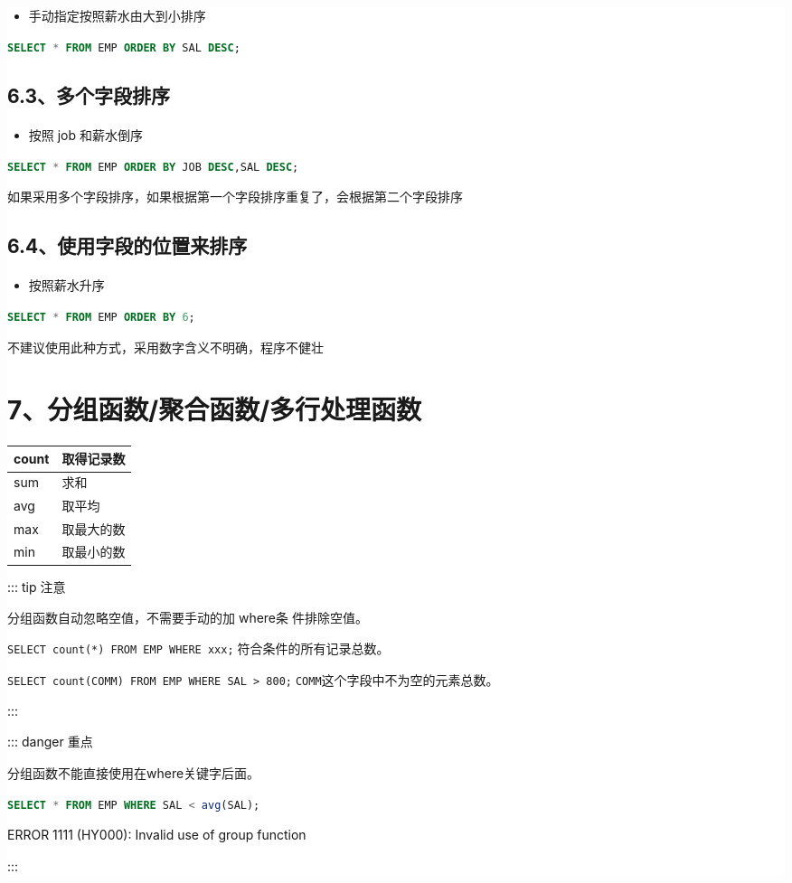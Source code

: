 - 手动指定按照薪水由大到小排序

```sql
SELECT * FROM EMP ORDER BY SAL DESC;
```

## 6.3、多个字段排序

- 按照 job 和薪水倒序

```sql
SELECT * FROM EMP ORDER BY JOB DESC,SAL DESC;
```

如果采用多个字段排序，如果根据第一个字段排序重复了，会根据第二个字段排序

## 6.4、使用字段的位置来排序

- 按照薪水升序

```sql
SELECT * FROM EMP ORDER BY 6;
```

不建议使用此种方式，采用数字含义不明确，程序不健壮

# 7、分组函数/聚合函数/多行处理函数

| count | 取得记录数 |
|-------|------------|
| sum   | 求和       |
| avg   | 取平均     |
| max   | 取最大的数 |
| min   | 取最小的数 |

::: tip 注意

分组函数自动忽略空值，不需要手动的加 where条 件排除空值。

`SELECT count(*) FROM EMP WHERE xxx;` 符合条件的所有记录总数。

`SELECT count(COMM) FROM EMP WHERE SAL > 800;` `COMM`这个字段中不为空的元素总数。

:::

::: danger 重点

分组函数不能直接使用在where关键字后面。

```sql
SELECT * FROM EMP WHERE SAL < avg(SAL);
```

ERROR 1111 (HY000): Invalid use of group function

:::
